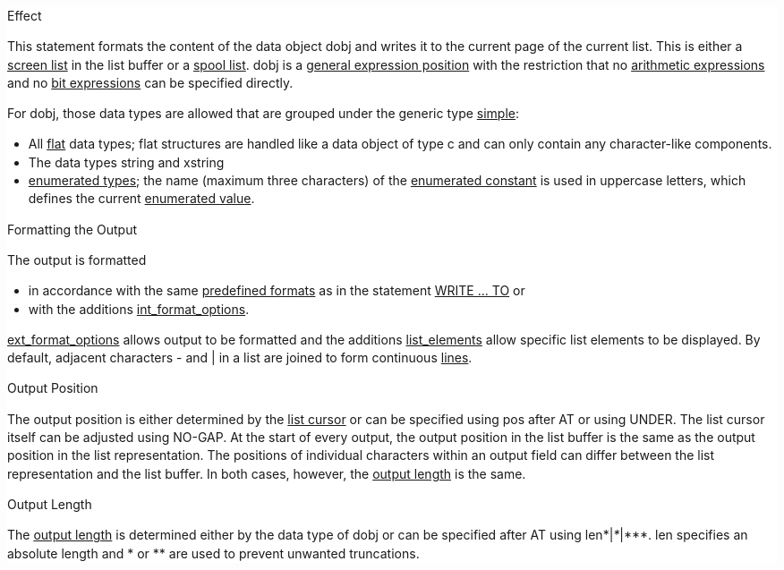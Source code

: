 Effect

This statement formats the content of the data object dobj and writes it to the current page of the current list. This is either a [screen list](https://help.sap.com/doc/abapdocu_latest_index_htm/latest/en-US/abenscreen_list_glosry.htm "Glossary Entry") in the list buffer or a [spool list](https://help.sap.com/doc/abapdocu_latest_index_htm/latest/en-US/abenspool_list_glosry.htm "Glossary Entry"). dobj is a [general expression position](https://help.sap.com/doc/abapdocu_latest_index_htm/latest/en-US/abengeneral_expr_position_glosry.htm "Glossary Entry") with the restriction that no [arithmetic expressions](https://help.sap.com/doc/abapdocu_latest_index_htm/latest/en-US/abenarithmetic_expression_glosry.htm "Glossary Entry") and no [bit expressions](https://help.sap.com/doc/abapdocu_latest_index_htm/latest/en-US/abenbit_expression_glosry.htm "Glossary Entry") can be specified directly.

For dobj, those data types are allowed that are grouped under the generic type [simple](https://help.sap.com/doc/abapdocu_latest_index_htm/latest/en-US/abenbuilt_in_types_generic.htm):

-   All [flat](https://help.sap.com/doc/abapdocu_latest_index_htm/latest/en-US/abenflat_glosry.htm "Glossary Entry") data types; flat structures are handled like a data object of type c and can only contain any character-like components.
-   The data types string and xstring
-   [enumerated types](https://help.sap.com/doc/abapdocu_latest_index_htm/latest/en-US/abenenum_type_glosry.htm "Glossary Entry"); the name (maximum three characters) of the [enumerated constant](https://help.sap.com/doc/abapdocu_latest_index_htm/latest/en-US/abenenumerated_constant_glosry.htm "Glossary Entry") is used in uppercase letters, which defines the current [enumerated value](https://help.sap.com/doc/abapdocu_latest_index_htm/latest/en-US/abenenumerated_value_glosry.htm "Glossary Entry").

Formatting the Output

The output is formatted

-   in accordance with the same [predefined formats](https://help.sap.com/doc/abapdocu_latest_index_htm/latest/en-US/abenwrite_formats.htm) as in the statement [WRITE ... TO](https://help.sap.com/doc/abapdocu_latest_index_htm/latest/en-US/abapwrite_to.htm) or
-   with the additions [int\_format\_options](https://help.sap.com/doc/abapdocu_latest_index_htm/latest/en-US/abapwrite_int_options.htm).

[ext\_format\_options](https://help.sap.com/doc/abapdocu_latest_index_htm/latest/en-US/abapwrite_ext_options.htm) allows output to be formatted and the additions [list\_elements](https://help.sap.com/doc/abapdocu_latest_index_htm/latest/en-US/abapwrite_list_elements.htm) allow specific list elements to be displayed. By default, adjacent characters \- and | in a list are joined to form continuous [lines](https://help.sap.com/doc/abapdocu_latest_index_htm/latest/en-US/abenwrite_lines.htm).

Output Position

The output position is either determined by the [list cursor](https://help.sap.com/doc/abapdocu_latest_index_htm/latest/en-US/abenlist_cursor_glosry.htm "Glossary Entry") or can be specified using pos after AT or using UNDER. The list cursor itself can be adjusted using NO-GAP. At the start of every output, the output position in the list buffer is the same as the output position in the list representation. The positions of individual characters within an output field can differ between the list representation and the list buffer. In both cases, however, the [output length](https://help.sap.com/doc/abapdocu_latest_index_htm/latest/en-US/abenwrite_output_length.htm) is the same.

Output Length

The [output length](https://help.sap.com/doc/abapdocu_latest_index_htm/latest/en-US/abenwrite_output_length.htm) is determined either by the data type of dobj or can be specified after AT using len*|*\**|*\*\*. len specifies an absolute length and \* or \*\* are used to prevent unwanted truncations.
